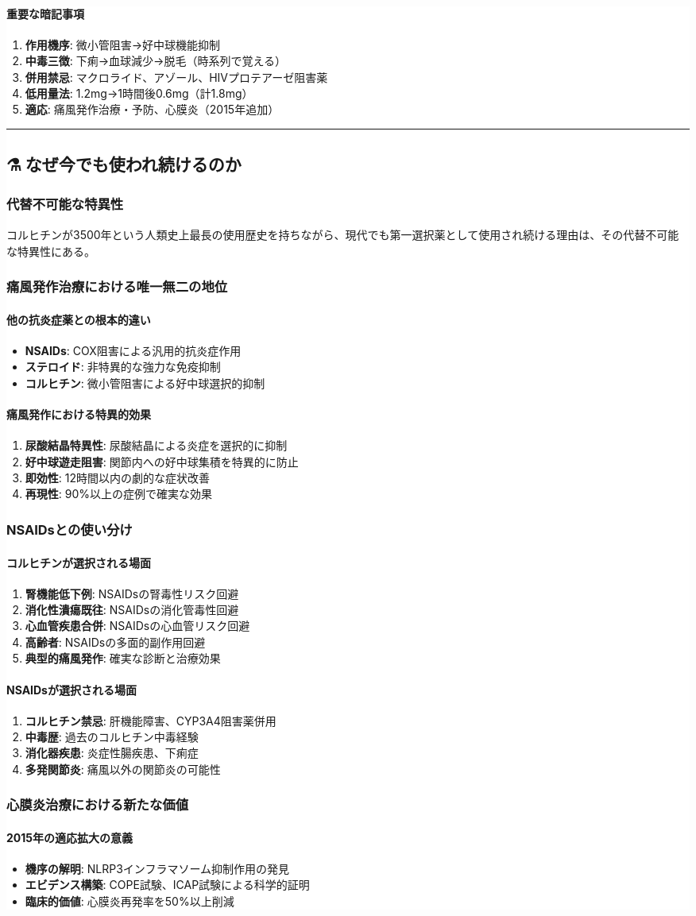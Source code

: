 #### 重要な暗記事項
1. **作用機序**: 微小管阻害→好中球機能抑制
2. **中毒三徴**: 下痢→血球減少→脱毛（時系列で覚える）
3. **併用禁忌**: マクロライド、アゾール、HIVプロテアーゼ阻害薬
4. **低用量法**: 1.2mg→1時間後0.6mg（計1.8mg）
5. **適応**: 痛風発作治療・予防、心膜炎（2015年追加）

---

## ⚗️ なぜ今でも使われ続けるのか

### 代替不可能な特異性

コルヒチンが3500年という人類史上最長の使用歴史を持ちながら、現代でも第一選択薬として使用され続ける理由は、その代替不可能な特異性にある。

### 痛風発作治療における唯一無二の地位

#### 他の抗炎症薬との根本的違い
- **NSAIDs**: COX阻害による汎用的抗炎症作用
- **ステロイド**: 非特異的な強力な免疫抑制
- **コルヒチン**: 微小管阻害による好中球選択的抑制

#### 痛風発作における特異的効果
1. **尿酸結晶特異性**: 尿酸結晶による炎症を選択的に抑制
2. **好中球遊走阻害**: 関節内への好中球集積を特異的に防止
3. **即効性**: 12時間以内の劇的な症状改善
4. **再現性**: 90%以上の症例で確実な効果

### NSAIDsとの使い分け

#### コルヒチンが選択される場面
1. **腎機能低下例**: NSAIDsの腎毒性リスク回避
2. **消化性潰瘍既往**: NSAIDsの消化管毒性回避
3. **心血管疾患合併**: NSAIDsの心血管リスク回避
4. **高齢者**: NSAIDsの多面的副作用回避
5. **典型的痛風発作**: 確実な診断と治療効果

#### NSAIDsが選択される場面
1. **コルヒチン禁忌**: 肝機能障害、CYP3A4阻害薬併用
2. **中毒歴**: 過去のコルヒチン中毒経験
3. **消化器疾患**: 炎症性腸疾患、下痢症
4. **多発関節炎**: 痛風以外の関節炎の可能性

### 心膜炎治療における新たな価値

#### 2015年の適応拡大の意義
- **機序の解明**: NLRP3インフラマソーム抑制作用の発見
- **エビデンス構築**: COPE試験、ICAP試験による科学的証明
- **臨床的価値**: 心膜炎再発率を50%以上削減
